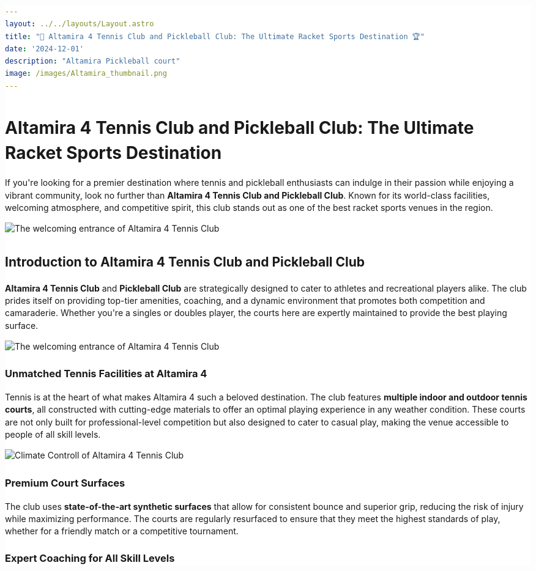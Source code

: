 ```yaml
---
layout: ../../layouts/Layout.astro
title: "🎾 Altamira 4 Tennis Club and Pickleball Club: The Ultimate Racket Sports Destination 🏆"
date: '2024-12-01'
description: "Altamira Pickleball court"
image: /images/Altamira_thumbnail.png
---
```


# Altamira 4 Tennis Club and Pickleball Club: The Ultimate Racket Sports Destination

If you're looking for a premier destination where tennis and pickleball enthusiasts can indulge in their passion while enjoying a vibrant community, look no further than **Altamira 4 Tennis Club and Pickleball Club**. Known for its world-class facilities, welcoming atmosphere, and competitive spirit, this club stands out as one of the best racket sports venues in the region.

![The welcoming entrance of Altamira 4 Tennis Club](/images/Altamira_thumbnail.png)

## Introduction to Altamira 4 Tennis Club and Pickleball Club

**Altamira 4 Tennis Club** and **Pickleball Club** are strategically designed to cater to athletes and recreational players alike. The club prides itself on providing top-tier amenities, coaching, and a dynamic environment that promotes both competition and camaraderie. Whether you're a singles or doubles player, the courts here are expertly maintained to provide the best playing surface.


<img src=" /images/The_welcoming_entrance_of_Altamira_Club.jpg" class="hero-image" alt="The welcoming entrance of Altamira 4 Tennis Club">

### Unmatched Tennis Facilities at Altamira 4

Tennis is at the heart of what makes Altamira 4 such a beloved destination. The club features **multiple indoor and outdoor tennis courts**, all constructed with cutting-edge materials to offer an optimal playing experience in any weather condition. These courts are not only built for professional-level competition but also designed to cater to casual play, making the venue accessible to people of all skill levels.

<img src=" /images/climate_controll.png" class="hero-image" alt="Climate Controll of Altamira 4 Tennis Club">


### Premium Court Surfaces

The club uses **state-of-the-art synthetic surfaces** that allow for consistent bounce and superior grip, reducing the risk of injury while maximizing performance. The courts are regularly resurfaced to ensure that they meet the highest standards of play, whether for a friendly match or a competitive tournament.

### Expert Coaching for All Skill Levels
